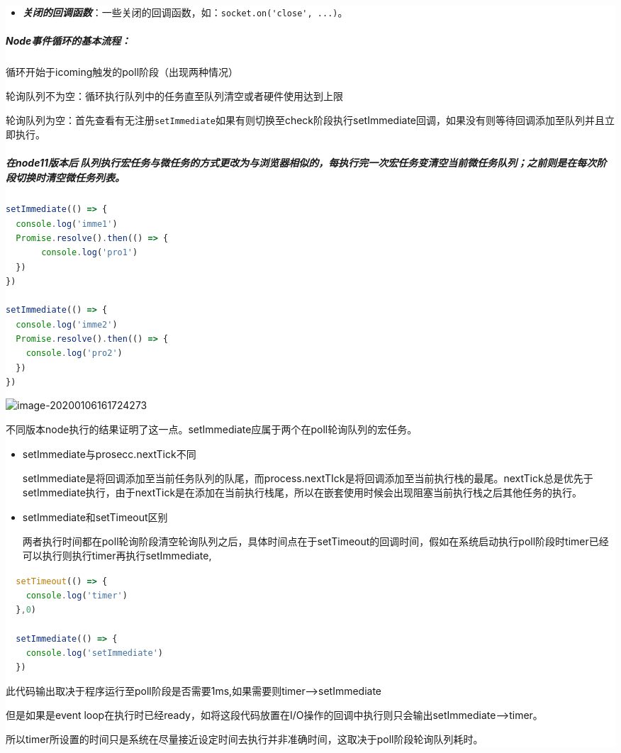 - ***关闭的回调函数***：一些关闭的回调函数，如：`socket.on('close', ...)`。

##### Node事件循环的基本流程：

  循环开始于icoming触发的poll阶段（出现两种情况）

  轮询队列不为空：循环执行队列中的任务直至队列清空或者硬件使用达到上限

  轮询队列为空：首先查看有无注册`setImmediate`如果有则切换至check阶段执行setImmediate回调，如果没有则等待回调添加至队列并且立即执行。

  ##### **在node11版本后 队列执行宏任务与微任务的方式更改为与浏览器相似的，每执行完一次宏任务变清空当前微任务队列；之前则是在每次阶段切换时清空微任务列表。**

  ```js
 setImmediate(() => {
    console.log('imme1')
    Promise.resolve().then(() => {
	     console.log('pro1')
    })
 })

 setImmediate(() => {
    console.log('imme2')
    Promise.resolve().then(() => {
      console.log('pro2')
    })
 })
  ```

  ![image-20200106161724273](/blog/node-10-11.png)

  不同版本node执行的结果证明了这一点。setImmediate应属于两个在poll轮询队列的宏任务。

* setImmediate与prosecc.nextTick不同

  setImmediate是将回调添加至当前任务队列的队尾，而process.nextTIck是将回调添加至当前执行栈的最尾。nextTick总是优先于setImmediate执行，由于nextTick是在添加在当前执行栈尾，所以在嵌套使用时候会出现阻塞当前执行栈之后其他任务的执行。

* setImmediate和setTimeout区别

  两者执行时间都在poll轮询阶段清空轮询队列之后，具体时间点在于setTimeout的回调时间，假如在系统启动执行poll阶段时timer已经可以执行则执行timer再执行setImmediate,

```js
  setTimeout(() => {
    console.log('timer')
  },0)

  setImmediate(() => {
    console.log('setImmediate')
  })
```

  此代码输出取决于程序运行至poll阶段是否需要1ms,如果需要则timer-->setImmediate

  但是如果是event loop在执行时已经ready，如将这段代码放置在I/O操作的回调中执行则只会输出setImmediate-->timer。

  所以timer所设置的时间只是系统在尽量接近设定时间去执行并非准确时间，这取决于poll阶段轮询队列耗时。